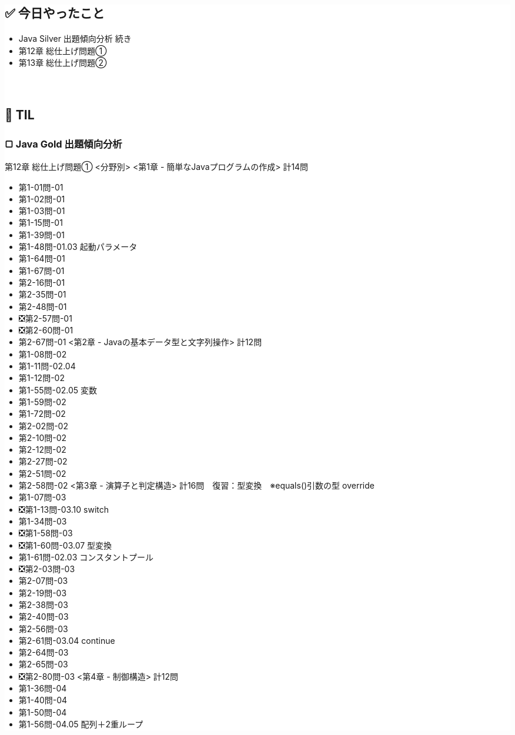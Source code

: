 ## ✅ 今日やったこと
- Java Silver 出題傾向分析 続き
 - 第12章 総仕上げ問題①
 - 第13章 総仕上げ問題②


<br>


## 📌 TIL
### ▢ Java Gold 出題傾向分析

第12章 総仕上げ問題① <分野別>
<第1章 - 簡単なJavaプログラムの作成> 計14問
 - 第1-01問-01
 - 第1-02問-01
 - 第1-03問-01
 - 第1-15問-01
 - 第1-39問-01
 - 第1-48問-01.03 起動パラメータ
 - 第1-64問-01
 - 第1-67問-01
 - 第2-16問-01
 - 第2-35問-01
 - 第2-48問-01
 - ❎️第2-57問-01
 - ❎️第2-60問-01
 - 第2-67問-01
<第2章 - Javaの基本データ型と文字列操作> 計12問
 - 第1-08問-02
 - 第1-11問-02.04
 - 第1-12問-02
 - 第1-55問-02.05 変数
 - 第1-59問-02  
 - 第1-72問-02
 - 第2-02問-02
 - 第2-10問-02
 - 第2-12問-02
 - 第2-27問-02
 - 第2-51問-02
 - 第2-58問-02
<第3章 - 演算子と判定構造> 計16問　復習：型変換　※equals()引数の型 override
 - 第1-07問-03
 - ❎️第1-13問-03.10 switch
 - 第1-34問-03
 - ❎️第1-58問-03
 - ❎️第1-60問-03.07 型変換
 - 第1-61問-02.03 コンスタントプール
 - ❎️第2-03問-03
 - 第2-07問-03
 - 第2-19問-03
 - 第2-38問-03
 - 第2-40問-03
 - 第2-56問-03
 - 第2-61問-03.04 continue
 - 第2-64問-03
 - 第2-65問-03
 - ❎️第2-80問-03 
<第4章 - 制御構造> 計12問
 - 第1-36問-04
 - 第1-40問-04
 - 第1-50問-04
 - 第1-56問-04.05 配列＋2重ループ